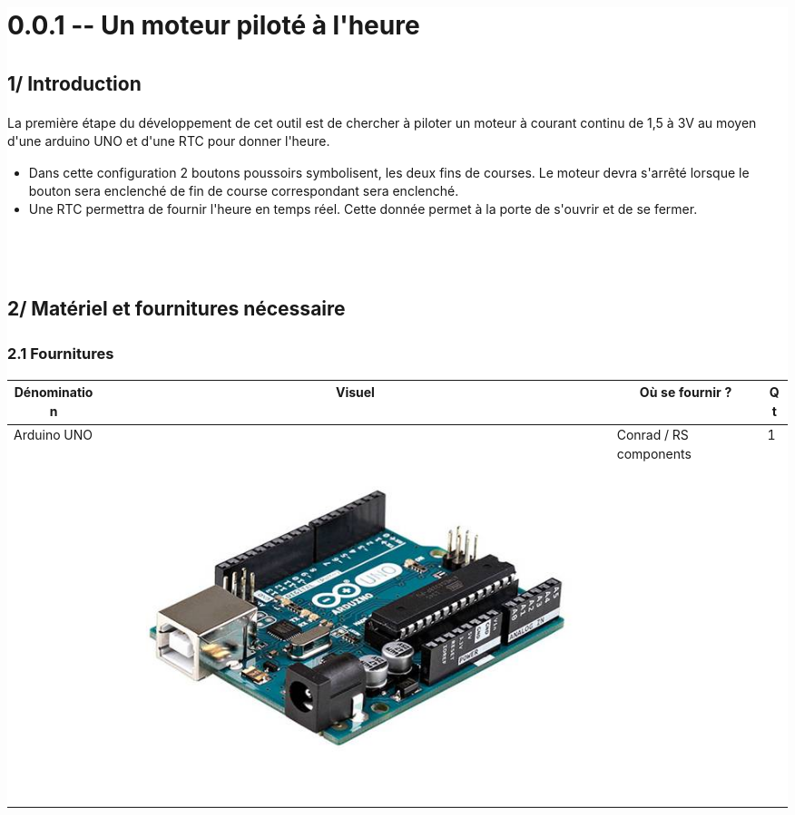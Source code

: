 # 0.0.1 -- Un moteur piloté à l'heure
## 1/ Introduction
La première étape du développement de cet outil est de chercher à piloter un moteur à courant continu de 1,5 à 3V au moyen d'une arduino UNO et d'une RTC pour donner l'heure. 
 - Dans cette configuration 2 boutons poussoirs symbolisent, les deux fins de courses. Le moteur devra s'arrêté lorsque le bouton sera enclenché de fin de course correspondant sera enclenché.
 - Une RTC permettra de fournir l'heure en temps réel. Cette donnée permet à la porte de s'ouvrir et de se fermer. 

</br></br>
## 2/ Matériel et fournitures nécessaire
### 2.1 Fournitures
|Dénomination|Visuel|Où se fournir ?|Qt|
|------|------|-----|--|
|Arduino UNO|![DevMR2-3.jpg](pictures/DevMR2-4.jpg)|Conrad / RS components|1|
